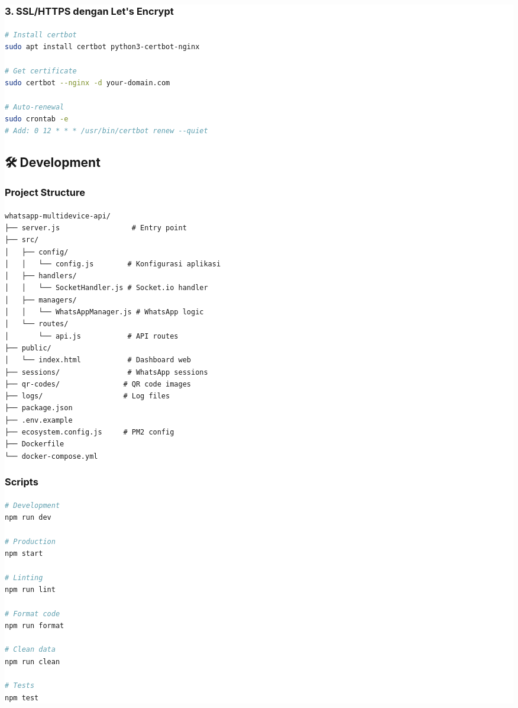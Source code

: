 ### 3. SSL/HTTPS dengan Let's Encrypt

```bash
# Install certbot
sudo apt install certbot python3-certbot-nginx

# Get certificate
sudo certbot --nginx -d your-domain.com

# Auto-renewal
sudo crontab -e
# Add: 0 12 * * * /usr/bin/certbot renew --quiet
```

## 🛠️ Development

### Project Structure
```
whatsapp-multidevice-api/
├── server.js                 # Entry point
├── src/
│   ├── config/
│   │   └── config.js        # Konfigurasi aplikasi
│   ├── handlers/
│   │   └── SocketHandler.js # Socket.io handler
│   ├── managers/
│   │   └── WhatsAppManager.js # WhatsApp logic
│   └── routes/
│       └── api.js           # API routes
├── public/
│   └── index.html           # Dashboard web
├── sessions/                # WhatsApp sessions
├── qr-codes/               # QR code images
├── logs/                   # Log files
├── package.json
├── .env.example
├── ecosystem.config.js     # PM2 config
├── Dockerfile
└── docker-compose.yml
```

### Scripts

```bash
# Development
npm run dev

# Production
npm start

# Linting
npm run lint

# Format code
npm run format

# Clean data
npm run clean

# Tests
npm test
```
